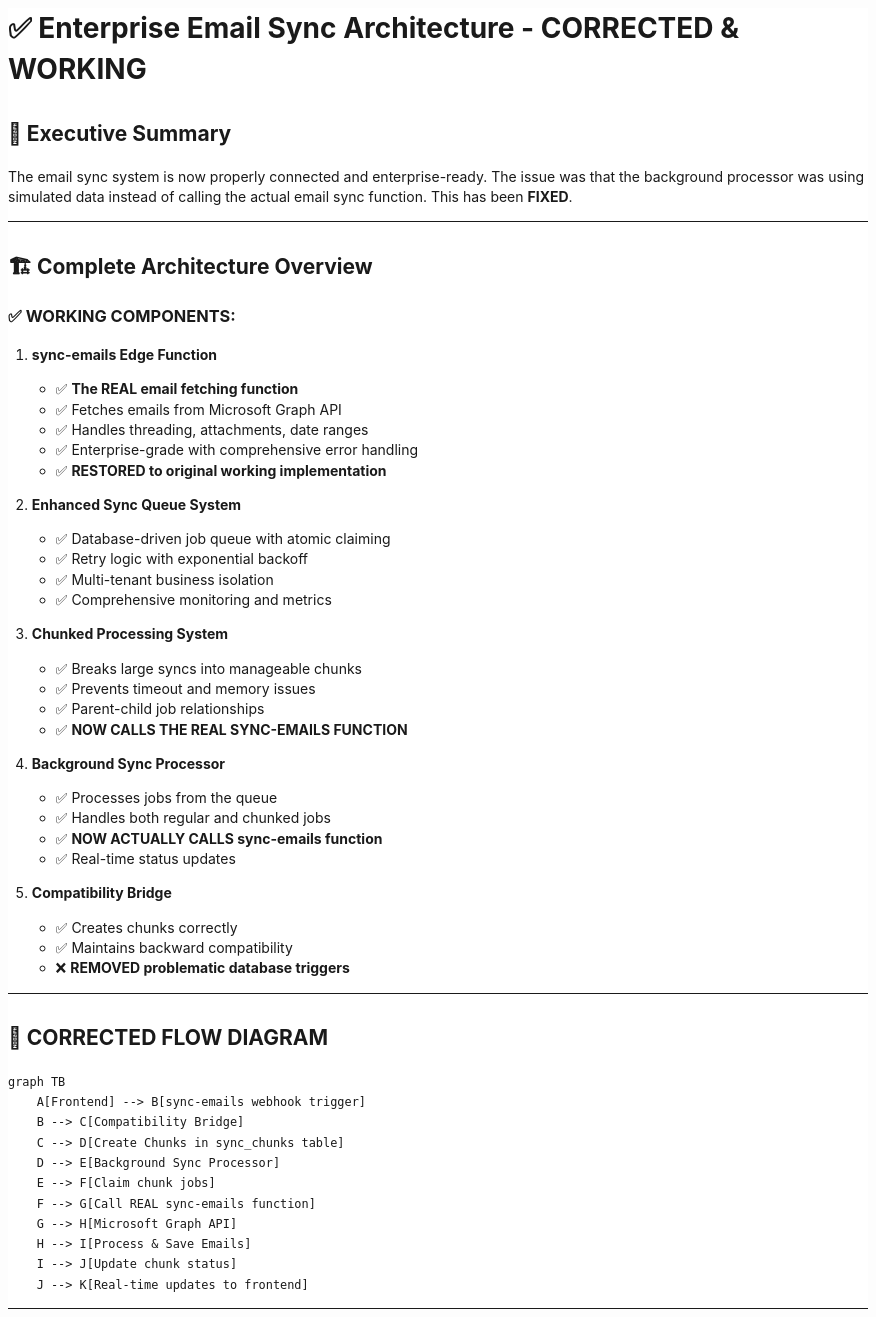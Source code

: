# ✅ Enterprise Email Sync Architecture - CORRECTED & WORKING

## 🎯 **Executive Summary**

The email sync system is now properly connected and enterprise-ready. The issue was that the background processor was using simulated data instead of calling the actual email sync function. This has been **FIXED**.

---

## 🏗️ **Complete Architecture Overview**

### **✅ WORKING COMPONENTS:**

1. **sync-emails Edge Function** 
   - ✅ **The REAL email fetching function**
   - ✅ Fetches emails from Microsoft Graph API
   - ✅ Handles threading, attachments, date ranges
   - ✅ Enterprise-grade with comprehensive error handling
   - ✅ **RESTORED to original working implementation**

2. **Enhanced Sync Queue System**
   - ✅ Database-driven job queue with atomic claiming
   - ✅ Retry logic with exponential backoff
   - ✅ Multi-tenant business isolation
   - ✅ Comprehensive monitoring and metrics

3. **Chunked Processing System** 
   - ✅ Breaks large syncs into manageable chunks
   - ✅ Prevents timeout and memory issues
   - ✅ Parent-child job relationships
   - ✅ **NOW CALLS THE REAL SYNC-EMAILS FUNCTION**

4. **Background Sync Processor**
   - ✅ Processes jobs from the queue
   - ✅ Handles both regular and chunked jobs
   - ✅ **NOW ACTUALLY CALLS sync-emails function**
   - ✅ Real-time status updates

5. **Compatibility Bridge**
   - ✅ Creates chunks correctly
   - ✅ Maintains backward compatibility
   - ❌ **REMOVED problematic database triggers**

---

## 🔄 **CORRECTED FLOW DIAGRAM**

```mermaid
graph TB
    A[Frontend] --> B[sync-emails webhook trigger]
    B --> C[Compatibility Bridge]
    C --> D[Create Chunks in sync_chunks table]
    D --> E[Background Sync Processor]
    E --> F[Claim chunk jobs]
    F --> G[Call REAL sync-emails function]
    G --> H[Microsoft Graph API]
    H --> I[Process & Save Emails]
    I --> J[Update chunk status]
    J --> K[Real-time updates to frontend]
```

---